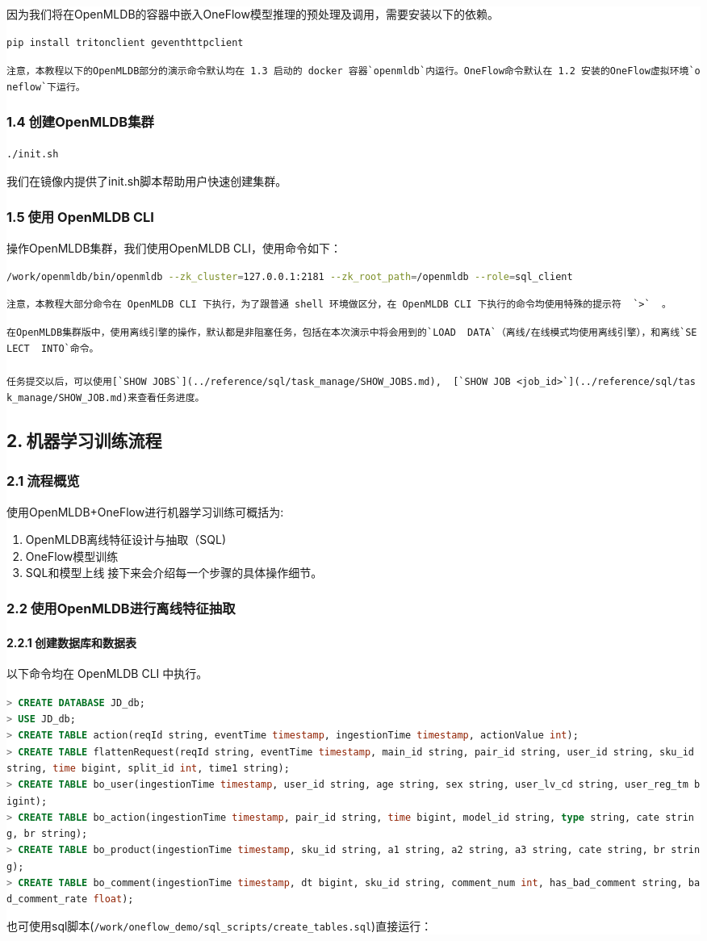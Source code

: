 因为我们将在OpenMLDB的容器中嵌入OneFlow模型推理的预处理及调用，需要安装以下的依赖。
```bash
pip install tritonclient geventhttpclient
```

```{note}
注意，本教程以下的OpenMLDB部分的演示命令默认均在 1.3 启动的 docker 容器`openmldb`内运行。OneFlow命令默认在 1.2 安装的OneFlow虚拟环境`oneflow`下运行。
```

### 1.4 创建OpenMLDB集群

```bash
./init.sh
```
我们在镜像内提供了init.sh脚本帮助用户快速创建集群。

### 1.5 使用 OpenMLDB CLI

操作OpenMLDB集群，我们使用OpenMLDB CLI，使用命令如下：
```bash
/work/openmldb/bin/openmldb --zk_cluster=127.0.0.1:2181 --zk_root_path=/openmldb --role=sql_client
```
```{note}
注意，本教程大部分命令在 OpenMLDB CLI 下执行，为了跟普通 shell 环境做区分，在 OpenMLDB CLI 下执行的命令均使用特殊的提示符  `>`  。
```

```{important}
在OpenMLDB集群版中，使用离线引擎的操作，默认都是非阻塞任务，包括在本次演示中将会用到的`LOAD  DATA`（离线/在线模式均使用离线引擎），和离线`SELECT  INTO`命令。

任务提交以后，可以使用[`SHOW JOBS`](../reference/sql/task_manage/SHOW_JOBS.md),  [`SHOW JOB <job_id>`](../reference/sql/task_manage/SHOW_JOB.md)来查看任务进度。
```

## 2. 机器学习训练流程
### 2.1 流程概览
使用OpenMLDB+OneFlow进行机器学习训练可概括为:
1. OpenMLDB离线特征设计与抽取（SQL)
1. OneFlow模型训练
1. SQL和模型上线
接下来会介绍每一个步骤的具体操作细节。

### 2.2 使用OpenMLDB进行离线特征抽取
#### 2.2.1 创建数据库和数据表
以下命令均在 OpenMLDB CLI 中执行。
```sql
> CREATE DATABASE JD_db;
> USE JD_db;
> CREATE TABLE action(reqId string, eventTime timestamp, ingestionTime timestamp, actionValue int);
> CREATE TABLE flattenRequest(reqId string, eventTime timestamp, main_id string, pair_id string, user_id string, sku_id string, time bigint, split_id int, time1 string);
> CREATE TABLE bo_user(ingestionTime timestamp, user_id string, age string, sex string, user_lv_cd string, user_reg_tm bigint);
> CREATE TABLE bo_action(ingestionTime timestamp, pair_id string, time bigint, model_id string, type string, cate string, br string);
> CREATE TABLE bo_product(ingestionTime timestamp, sku_id string, a1 string, a2 string, a3 string, cate string, br string);
> CREATE TABLE bo_comment(ingestionTime timestamp, dt bigint, sku_id string, comment_num int, has_bad_comment string, bad_comment_rate float);
```
也可使用sql脚本(`/work/oneflow_demo/sql_scripts/create_tables.sql`)直接运行：

